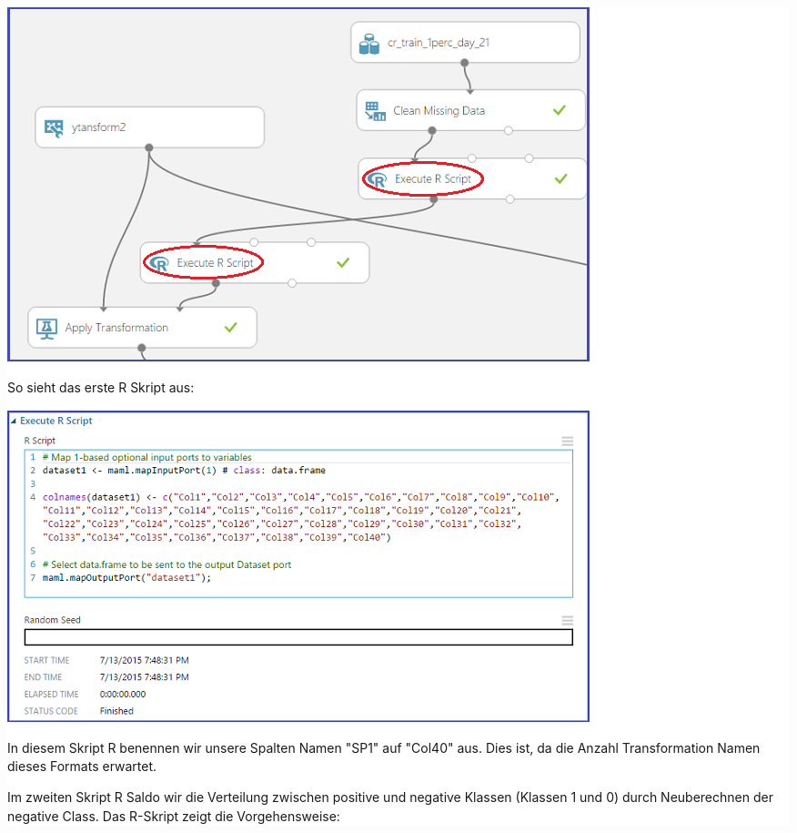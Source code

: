 ![](./media/machine-learning-data-science-process-hive-criteo-walkthrough/aF59wbc.png)

So sieht das erste R Skript aus:

![](./media/machine-learning-data-science-process-hive-criteo-walkthrough/3hkIoMx.png)


In diesem Skript R benennen wir unsere Spalten Namen "SP1" auf "Col40" aus. Dies ist, da die Anzahl Transformation Namen dieses Formats erwartet.

Im zweiten Skript R Saldo wir die Verteilung zwischen positive und negative Klassen (Klassen 1 und 0) durch Neuberechnen der negative Class. Das R-Skript zeigt die Vorgehensweise:

